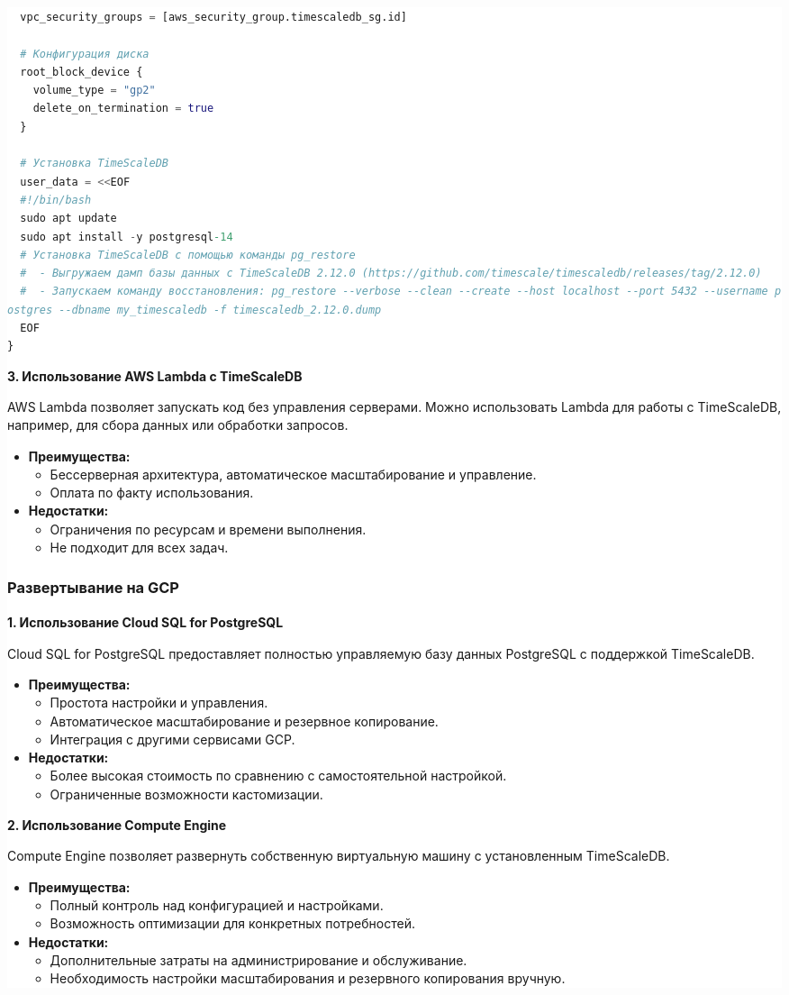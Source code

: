 ```terraform
  vpc_security_groups = [aws_security_group.timescaledb_sg.id]

  # Конфигурация диска
  root_block_device {
    volume_type = "gp2"
    delete_on_termination = true
  }

  # Установка TimeScaleDB
  user_data = <<EOF
  #!/bin/bash
  sudo apt update
  sudo apt install -y postgresql-14
  # Установка TimeScaleDB с помощью команды pg_restore
  #  - Выгружаем дамп базы данных с TimeScaleDB 2.12.0 (https://github.com/timescale/timescaledb/releases/tag/2.12.0)
  #  - Запускаем команду восстановления: pg_restore --verbose --clean --create --host localhost --port 5432 --username postgres --dbname my_timescaledb -f timescaledb_2.12.0.dump
  EOF
}
```

**3. Использование AWS Lambda с TimeScaleDB**

AWS Lambda позволяет запускать код без управления серверами. Можно использовать Lambda для работы с TimeScaleDB, например, для сбора данных или обработки запросов.

* **Преимущества:**
    * Бессерверная архитектура, автоматическое масштабирование и управление.
    * Оплата по факту использования.
* **Недостатки:**
    * Ограничения по ресурсам и времени выполнения.
    * Не подходит для всех задач.

### Развертывание на GCP

**1. Использование Cloud SQL for PostgreSQL**

Cloud SQL for PostgreSQL предоставляет полностью управляемую базу данных PostgreSQL с поддержкой TimeScaleDB. 

* **Преимущества:**
    * Простота настройки и управления.
    * Автоматическое масштабирование и резервное копирование.
    * Интеграция с другими сервисами GCP.
* **Недостатки:**
    * Более высокая стоимость по сравнению с самостоятельной настройкой.
    * Ограниченные возможности кастомизации.

**2. Использование Compute Engine**

Compute Engine позволяет развернуть собственную виртуальную машину с установленным TimeScaleDB. 

* **Преимущества:**
    * Полный контроль над конфигурацией и настройками.
    * Возможность оптимизации для конкретных потребностей.
* **Недостатки:**
    * Дополнительные затраты на администрирование и обслуживание.
    * Необходимость настройки масштабирования и резервного копирования вручную.
